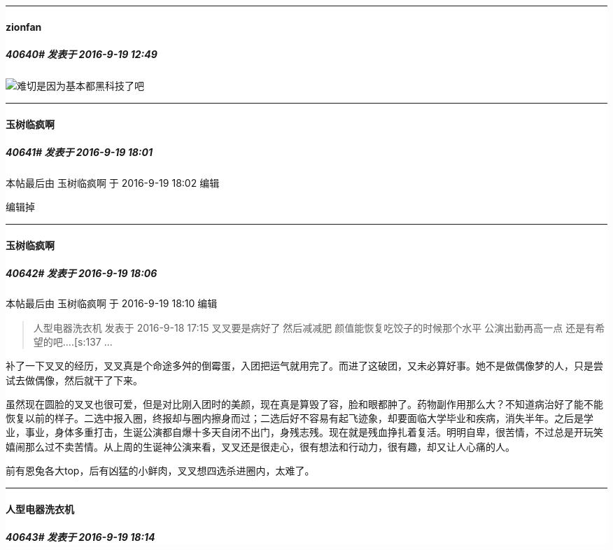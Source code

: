 

-----

####  zionfan  
##### 40640#       发表于 2016-9-19 12:49



<img src="https://static.saraba1st.com/image/smiley/face/149.gif" referrerpolicy="no-referrer">难切是因为基本都黑科技了吧







-----

####  玉树临疯啊  
##### 40641#       发表于 2016-9-19 18:01



 本帖最后由 玉树临疯啊 于 2016-9-19 18:02 编辑 

编辑掉







-----

####  玉树临疯啊  
##### 40642#       发表于 2016-9-19 18:06



 本帖最后由 玉树临疯啊 于 2016-9-19 18:10 编辑 
<blockquote>人型电器洗衣机 发表于 2016-9-18 17:15
叉叉要是病好了 然后减减肥 颜值能恢复吃饺子的时候那个水平 公演出勤再高一点 还是有希望的吧....[s:137 ...</blockquote>

补了一下叉叉的经历，叉叉真是个命途多舛的倒霉蛋，入团把运气就用完了。而进了这破团，又未必算好事。她不是做偶像梦的人，只是尝试去做偶像，然后就干了下来。

虽然现在圆脸的叉叉也很可爱，但是对比刚入团时的美颜，现在真是算毁了容，脸和眼都肿了。药物副作用那么大？不知道病治好了能不能恢复以前的样子。二选中报入圈，终报却与圈内擦身而过；二选后好不容易有起飞迹象，却要面临大学毕业和疾病，消失半年。之后是学业，事业，身体多重打击，生诞公演都自爆十多天自闭不出门，身残志残。现在就是残血挣扎着复活。明明自卑，很苦情，不过总是开玩笑嬉闹那么过不卖苦情。从上周的生诞神公演来看，叉叉还是很走心，很有想法和行动力，很有趣，却又让人心痛的人。

前有恩兔各大top，后有凶猛的小鲜肉，叉叉想四选杀进圈内，太难了。







-----

####  人型电器洗衣机  
##### 40643#       发表于 2016-9-19 18:14


